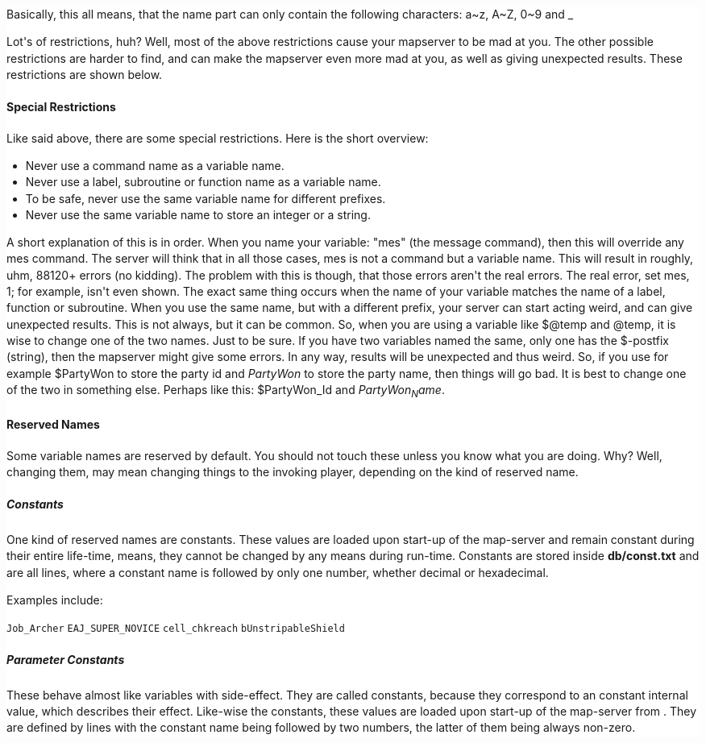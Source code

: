 Basically, this all means, that the name part can only contain the following characters: a~z, A~Z, 0~9 and _

Lot's of restrictions, huh? Well, most of the above restrictions cause your mapserver to be mad at you. The other possible restrictions are harder to find, and can make the mapserver even more mad at you, as well as giving unexpected results. These restrictions are shown below.

#### Special Restrictions

Like said above, there are some special restrictions. Here is the short overview:

-   Never use a command name as a variable name.
-   Never use a label, subroutine or function name as a variable name.
-   To be safe, never use the same variable name for different prefixes.
-   Never use the same variable name to store an integer or a string.

A short explanation of this is in order. When you name your variable: "mes" (the message command), then this will override any mes command. The server will think that in all those cases, mes is not a command but a variable name. This will result in roughly, uhm, 88120+ errors (no kidding). The problem with this is though, that those errors aren't the real errors. The real error, set mes, 1; for example, isn't even shown. The exact same thing occurs when the name of your variable matches the name of a label, function or subroutine. When you use the same name, but with a different prefix, your server can start acting weird, and can give unexpected results. This is not always, but it can be common. So, when you are using a variable like $@temp and @temp, it is wise to change one of the two names. Just to be sure. If you have two variables named the same, only one has the $-postfix (string), then the mapserver might give some errors. In any way, results will be unexpected and thus weird. So, if you use for example $PartyWon to store the party id and $PartyWon$ to store the party name, then things will go bad. It is best to change one of the two in something else. Perhaps like this: $PartyWon_Id and $PartyWon_Name$.

#### Reserved Names

Some variable names are reserved by default. You should not touch these unless you know what you are doing. Why? Well, changing them, may mean changing things to the invoking player, depending on the kind of reserved name.

##### Constants

One kind of reserved names are constants. These values are loaded upon start-up of the map-server and remain constant during their entire life-time, means, they cannot be changed by any means during run-time. Constants are stored inside **db/const.txt** and are all lines, where a constant name is followed by only one number, whether decimal or hexadecimal.

Examples include:

`Job_Archer`
`EAJ_SUPER_NOVICE`
`cell_chkreach`
`bUnstripableShield`

##### Parameter Constants

These behave almost like variables with side-effect. They are called constants, because they correspond to an constant internal value, which describes their effect. Like-wise the constants, these values are loaded upon start-up of the map-server from . They are defined by lines with the constant name being followed by two numbers, the latter of them being always non-zero.
